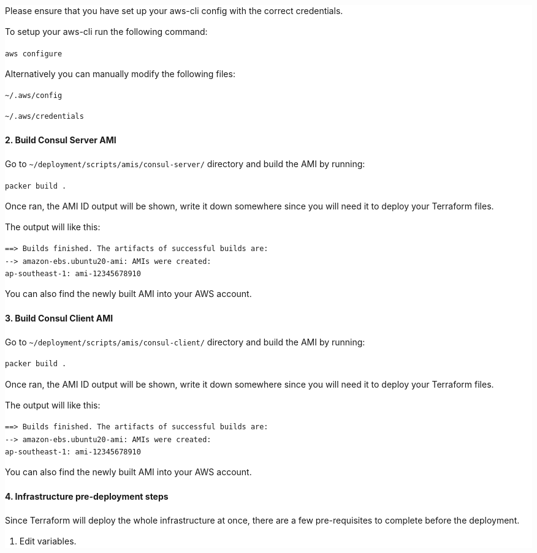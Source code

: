 Please ensure that you have set up your aws-cli config with the correct credentials.

To setup your aws-cli run the following command:

```
aws configure
```

Alternatively you can manually modify the following files:

`~/.aws/config`

`~/.aws/credentials`

#### 2. Build Consul Server AMI

Go to `~/deployment/scripts/amis/consul-server/` directory and build the AMI by running:

```
packer build .
```

Once ran, the AMI ID output will be shown, write it down somewhere since you will need it to deploy your Terraform files.

The output will like this:

```
==> Builds finished. The artifacts of successful builds are:
--> amazon-ebs.ubuntu20-ami: AMIs were created:
ap-southeast-1: ami-12345678910
```

You can also find the newly built AMI into your AWS account.

#### 3. Build Consul Client AMI

Go to `~/deployment/scripts/amis/consul-client/` directory and build the AMI by running:

```
packer build .
```

Once ran, the AMI ID output will be shown, write it down somewhere since you will need it to deploy your Terraform files.

The output will like this:

```
==> Builds finished. The artifacts of successful builds are:
--> amazon-ebs.ubuntu20-ami: AMIs were created:
ap-southeast-1: ami-12345678910
```

You can also find the newly built AMI into your AWS account.

#### 4. Infrastructure pre-deployment steps

Since Terraform will deploy the whole infrastructure at once, there are a few pre-requisites to complete before the deployment.

1. Edit variables.
